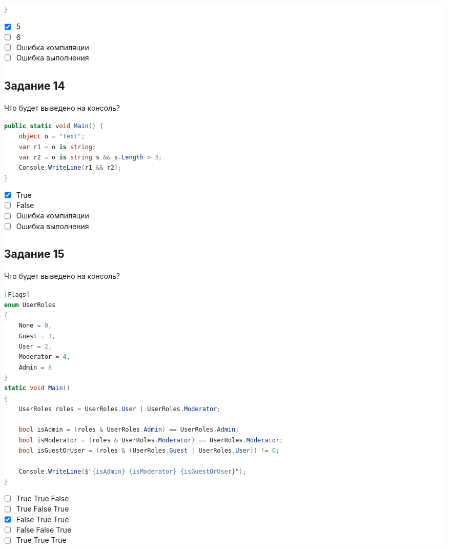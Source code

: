 ```csharp
}
```

+ [x] 5
+ [ ] 6
+ [ ] Ошибка компиляции
+ [ ] Ошибка выполнения

## Задание 14

Что будет выведено на консоль?

```csharp
public static void Main() {
	object o = "text";
	var r1 = o is string;
	var r2 = o is string s && s.Length > 3;
	Console.WriteLine(r1 && r2);
}
```

+ [x] True
+ [ ] False
+ [ ] Ошибка компиляции
+ [ ] Ошибка выполнения

## Задание 15

Что будет выведено на консоль?

```csharp
[Flags]
enum UserRoles
{
	None = 0,
	Guest = 1,
	User = 2,
	Moderator = 4,
	Admin = 8
}
static void Main()
{
	UserRoles roles = UserRoles.User | UserRoles.Moderator;

	bool isAdmin = (roles & UserRoles.Admin) == UserRoles.Admin;
	bool isModerator = (roles & UserRoles.Moderator) == UserRoles.Moderator;
	bool isGuestOrUser = (roles & (UserRoles.Guest | UserRoles.User)) != 0;

	Console.WriteLine($"{isAdmin} {isModerator} {isGuestOrUser}");
}
```

+ [ ] True True False
+ [ ] True False True
+ [x] False True True
+ [ ] False False True
+ [ ] True True True
